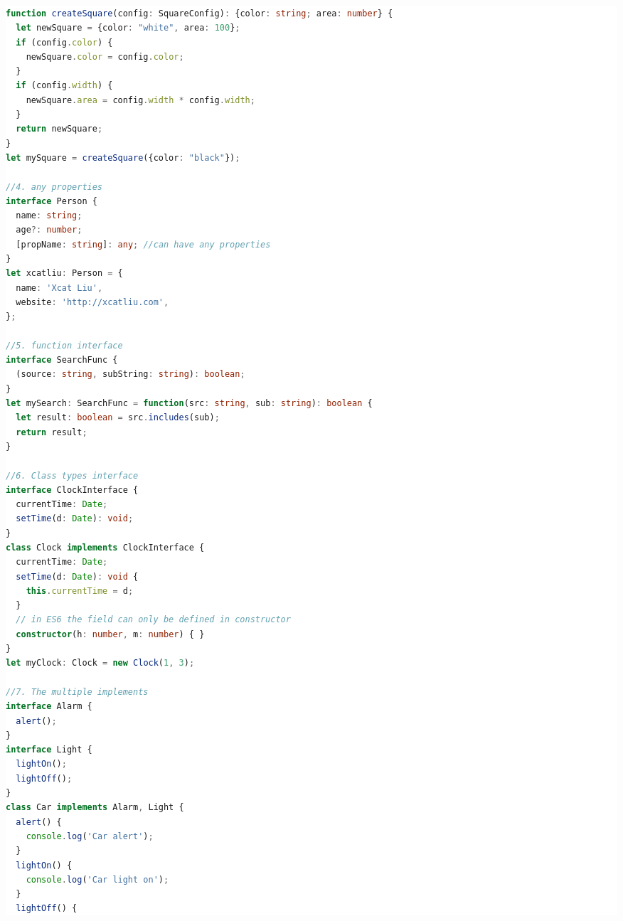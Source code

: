 ```typescript
function createSquare(config: SquareConfig): {color: string; area: number} {
  let newSquare = {color: "white", area: 100};
  if (config.color) {
    newSquare.color = config.color;
  }
  if (config.width) {
    newSquare.area = config.width * config.width;
  }
  return newSquare;
}
let mySquare = createSquare({color: "black"});

//4. any properties
interface Person {
  name: string;
  age?: number;
  [propName: string]: any; //can have any properties
}
let xcatliu: Person = {
  name: 'Xcat Liu',
  website: 'http://xcatliu.com',
};

//5. function interface
interface SearchFunc {
  (source: string, subString: string): boolean;
}
let mySearch: SearchFunc = function(src: string, sub: string): boolean {
  let result: boolean = src.includes(sub);
  return result;
}

//6. Class types interface
interface ClockInterface {
  currentTime: Date;
  setTime(d: Date): void;
}
class Clock implements ClockInterface {
  currentTime: Date;
  setTime(d: Date): void {
    this.currentTime = d;
  }
  // in ES6 the field can only be defined in constructor
  constructor(h: number, m: number) { }
}
let myClock: Clock = new Clock(1, 3);

//7. The multiple implements
interface Alarm {
  alert();
}
interface Light {
  lightOn();
  lightOff();
}
class Car implements Alarm, Light {
  alert() {
    console.log('Car alert');
  }
  lightOn() {
    console.log('Car light on');
  }
  lightOff() {
```